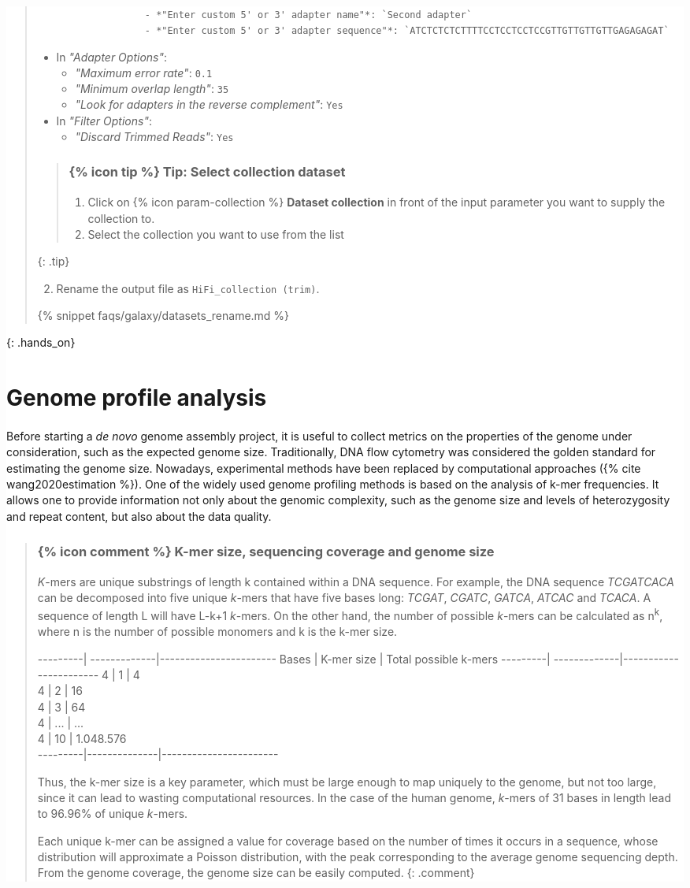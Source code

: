 >                        - *"Enter custom 5' or 3' adapter name"*: `Second adapter`
>                        - *"Enter custom 5' or 3' adapter sequence"*: `ATCTCTCTCTTTTCCTCCTCCTCCGTTGTTGTTGTTGAGAGAGAT`
>    - In *"Adapter Options"*:
>        - *"Maximum error rate"*: `0.1`
>        - *"Minimum overlap length"*: `35`
>        - *"Look for adapters in the reverse complement"*: `Yes`
>    - In *"Filter Options"*:
>        - *"Discard Trimmed Reads"*: `Yes`
>
>    > ### {% icon tip %} Tip: Select collection dataset
>    >
>    > 1. Click on {% icon param-collection %} **Dataset collection** in front of the input parameter you want to supply the collection to.
>    > 2. Select the collection you want to use from the list
>    >
>    {: .tip}
>
> 2. Rename the output file as `HiFi_collection (trim)`.
>
> {% snippet faqs/galaxy/datasets_rename.md %}
>
{: .hands_on}


# Genome profile analysis

Before starting a *de novo* genome assembly project, it is useful to collect metrics on the properties of the genome under consideration, such as the expected genome size. Traditionally, DNA flow cytometry was considered the golden standard for estimating the genome size. Nowadays, experimental methods have been replaced by computational approaches ({% cite wang2020estimation %}). One of the widely used genome profiling methods is based on the analysis of k-mer frequencies. It allows one to provide information not only about the genomic complexity, such as the genome size and levels of heterozygosity and repeat content, but also about the data quality.

> ### {% icon comment %} K-mer size, sequencing coverage and genome size
>
>*K*-mers are unique substrings of length k contained within a DNA sequence. For example, the DNA sequence *TCGATCACA* can be decomposed into five unique *k*-mers that have five bases long: *TCGAT*, *CGATC*, *GATCA*, *ATCAC* and *TCACA*. A sequence of length L will have  L-k+1 *k*-mers. On the other hand, the number of possible *k*-mers can be calculated as  n<sup>k</sup>, where n is the number of possible monomers and k is the k-mer size.
>
>
>---------| -------------|-----------------------
>  Bases  |  K-mer size  |  Total possible k-mers
>---------| -------------|-----------------------
>    4    |       1      |            4          
>    4    |       2      |           16          
>    4    |       3      |           64          
>    4    |      ...     |          ...          
>    4    |      10      |    1.048.576         
>---------|--------------|-----------------------
>
> Thus, the k-mer size is a key parameter, which must be large enough to map  uniquely to the genome, but not too large, since it can lead to wasting computational resources. In the case of the human genome, *k*-mers of 31 bases in length lead to 96.96% of unique *k*-mers.
>
> Each unique k-mer can be assigned a value for coverage based on the number of times it occurs in a sequence, whose distribution will approximate a Poisson distribution, with the peak corresponding to the average genome sequencing depth. From the genome coverage, the genome size can be easily computed.
{: .comment}
